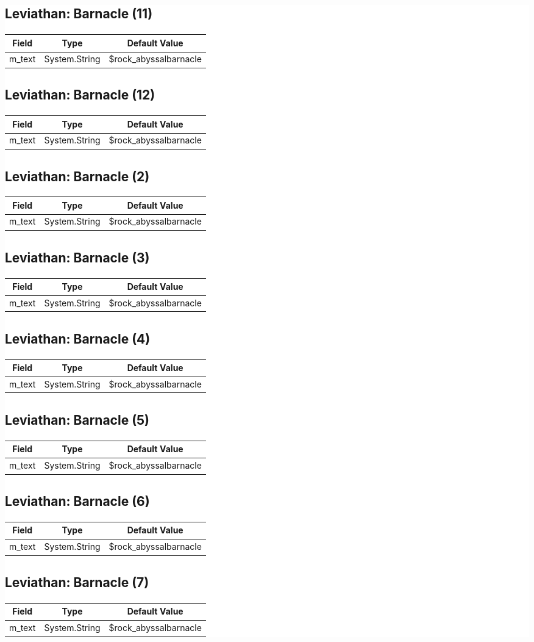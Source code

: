 ## Leviathan: Barnacle (11)

|Field|Type|Default Value|
|-----|----|-------------|
|m_text|System.String|$rock_abyssalbarnacle|

## Leviathan: Barnacle (12)

|Field|Type|Default Value|
|-----|----|-------------|
|m_text|System.String|$rock_abyssalbarnacle|

## Leviathan: Barnacle (2)

|Field|Type|Default Value|
|-----|----|-------------|
|m_text|System.String|$rock_abyssalbarnacle|

## Leviathan: Barnacle (3)

|Field|Type|Default Value|
|-----|----|-------------|
|m_text|System.String|$rock_abyssalbarnacle|

## Leviathan: Barnacle (4)

|Field|Type|Default Value|
|-----|----|-------------|
|m_text|System.String|$rock_abyssalbarnacle|

## Leviathan: Barnacle (5)

|Field|Type|Default Value|
|-----|----|-------------|
|m_text|System.String|$rock_abyssalbarnacle|

## Leviathan: Barnacle (6)

|Field|Type|Default Value|
|-----|----|-------------|
|m_text|System.String|$rock_abyssalbarnacle|

## Leviathan: Barnacle (7)

|Field|Type|Default Value|
|-----|----|-------------|
|m_text|System.String|$rock_abyssalbarnacle|
